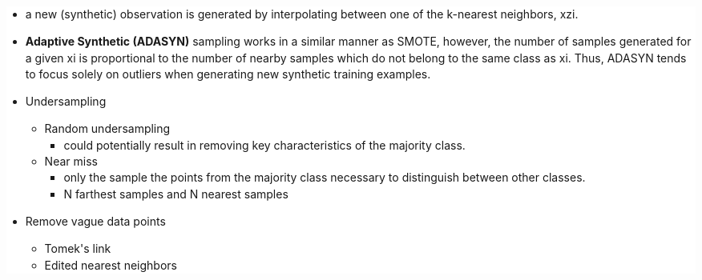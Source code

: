   - a new (synthetic) observation is generated by interpolating between one of the k-nearest neighbors, xzi.
  - **Adaptive Synthetic (ADASYN)** sampling works in a similar manner as SMOTE, however, the number of samples generated for a given xi is proportional to the number of nearby samples which do not belong to the same class as xi. Thus, ADASYN tends to focus solely on outliers when generating new synthetic training examples.

- Undersampling

  - Random undersampling
    - could potentially result in removing key characteristics of the majority class.
  - Near miss
    - only the sample the points from the majority class necessary to distinguish between other classes.
    - N farthest samples and N nearest samples

- Remove vague data points
  - Tomek's link
  - Edited nearest neighbors
